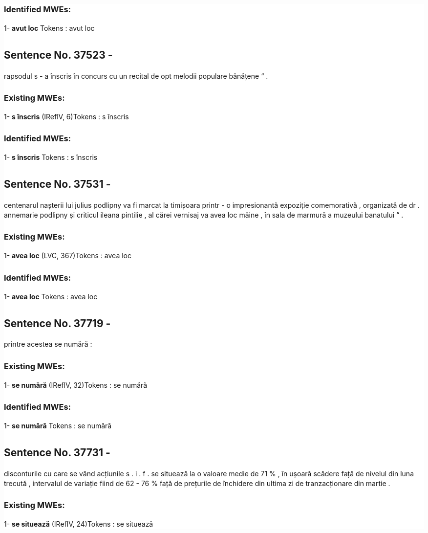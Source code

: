 ### Identified MWEs: 
1- **avut loc** Tokens : 
avut
loc

## Sentence No. 37523 - 
rapsodul s - a înscris în concurs cu un recital de opt melodii populare bănățene “ . 
### Existing MWEs: 
1- **s înscris** (IReflV, 6)Tokens : 
s
înscris

### Identified MWEs: 
1- **s înscris** Tokens : 
s
înscris

## Sentence No. 37531 - 
centenarul nașterii lui julius podlipny va fi marcat la timișoara printr - o impresionantă expoziție comemorativă , organizată de dr . annemarie podlipny și criticul ileana pintilie , al cărei vernisaj va avea loc mâine , în sala de marmură a muzeului banatului “ . 
### Existing MWEs: 
1- **avea loc** (LVC, 367)Tokens : 
avea
loc

### Identified MWEs: 
1- **avea loc** Tokens : 
avea
loc

## Sentence No. 37719 - 
printre acestea se numără : 
### Existing MWEs: 
1- **se numără** (IReflV, 32)Tokens : 
se
numără

### Identified MWEs: 
1- **se numără** Tokens : 
se
numără

## Sentence No. 37731 - 
disconturile cu care se vând acțiunile s . i . f . se situează la o valoare medie de 71 % , în ușoară scădere față de nivelul din luna trecută , intervalul de variație fiind de 62 - 76 % față de prețurile de închidere din ultima zi de tranzacționare din martie . 
### Existing MWEs: 
1- **se situează** (IReflV, 24)Tokens : 
se
situează
